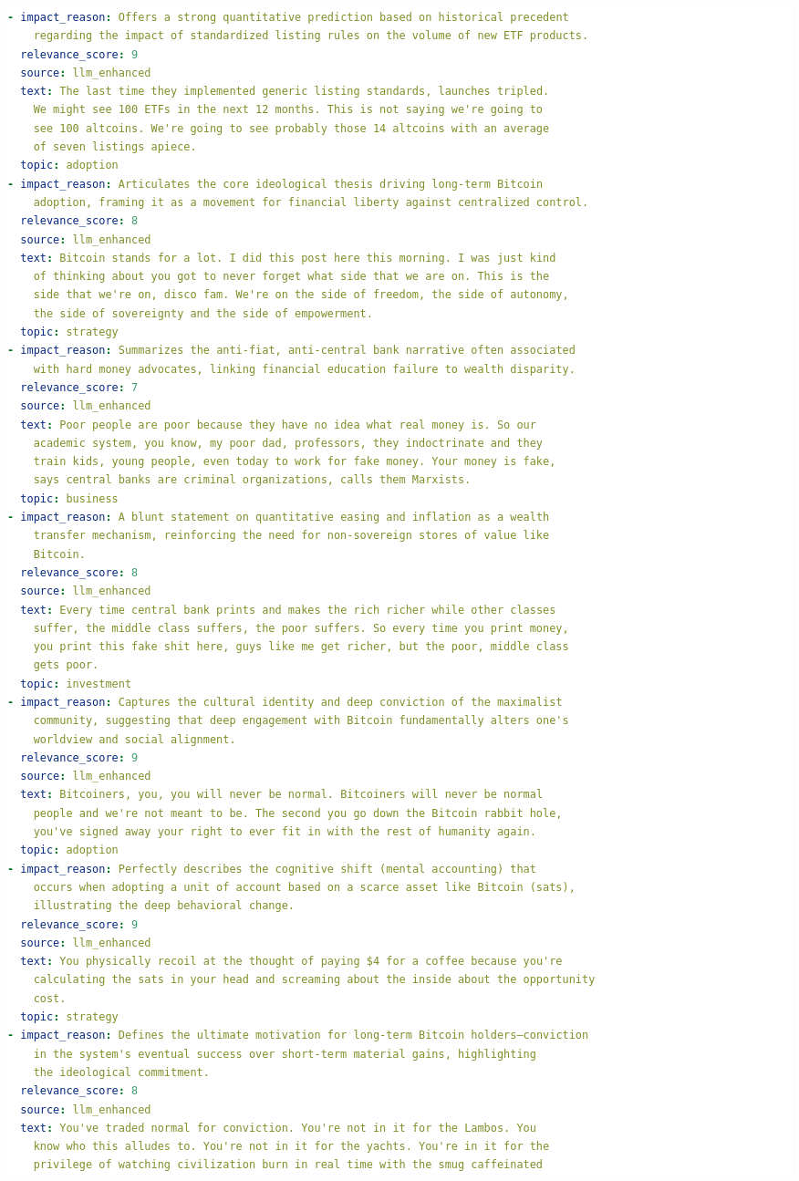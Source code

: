 ```yaml
- impact_reason: Offers a strong quantitative prediction based on historical precedent
    regarding the impact of standardized listing rules on the volume of new ETF products.
  relevance_score: 9
  source: llm_enhanced
  text: The last time they implemented generic listing standards, launches tripled.
    We might see 100 ETFs in the next 12 months. This is not saying we're going to
    see 100 altcoins. We're going to see probably those 14 altcoins with an average
    of seven listings apiece.
  topic: adoption
- impact_reason: Articulates the core ideological thesis driving long-term Bitcoin
    adoption, framing it as a movement for financial liberty against centralized control.
  relevance_score: 8
  source: llm_enhanced
  text: Bitcoin stands for a lot. I did this post here this morning. I was just kind
    of thinking about you got to never forget what side that we are on. This is the
    side that we're on, disco fam. We're on the side of freedom, the side of autonomy,
    the side of sovereignty and the side of empowerment.
  topic: strategy
- impact_reason: Summarizes the anti-fiat, anti-central bank narrative often associated
    with hard money advocates, linking financial education failure to wealth disparity.
  relevance_score: 7
  source: llm_enhanced
  text: Poor people are poor because they have no idea what real money is. So our
    academic system, you know, my poor dad, professors, they indoctrinate and they
    train kids, young people, even today to work for fake money. Your money is fake,
    says central banks are criminal organizations, calls them Marxists.
  topic: business
- impact_reason: A blunt statement on quantitative easing and inflation as a wealth
    transfer mechanism, reinforcing the need for non-sovereign stores of value like
    Bitcoin.
  relevance_score: 8
  source: llm_enhanced
  text: Every time central bank prints and makes the rich richer while other classes
    suffer, the middle class suffers, the poor suffers. So every time you print money,
    you print this fake shit here, guys like me get richer, but the poor, middle class
    gets poor.
  topic: investment
- impact_reason: Captures the cultural identity and deep conviction of the maximalist
    community, suggesting that deep engagement with Bitcoin fundamentally alters one's
    worldview and social alignment.
  relevance_score: 9
  source: llm_enhanced
  text: Bitcoiners, you, you will never be normal. Bitcoiners will never be normal
    people and we're not meant to be. The second you go down the Bitcoin rabbit hole,
    you've signed away your right to ever fit in with the rest of humanity again.
  topic: adoption
- impact_reason: Perfectly describes the cognitive shift (mental accounting) that
    occurs when adopting a unit of account based on a scarce asset like Bitcoin (sats),
    illustrating the deep behavioral change.
  relevance_score: 9
  source: llm_enhanced
  text: You physically recoil at the thought of paying $4 for a coffee because you're
    calculating the sats in your head and screaming about the inside about the opportunity
    cost.
  topic: strategy
- impact_reason: Defines the ultimate motivation for long-term Bitcoin holders—conviction
    in the system's eventual success over short-term material gains, highlighting
    the ideological commitment.
  relevance_score: 8
  source: llm_enhanced
  text: You've traded normal for conviction. You're not in it for the Lambos. You
    know who this alludes to. You're not in it for the yachts. You're in it for the
    privilege of watching civilization burn in real time with the smug caffeinated
```